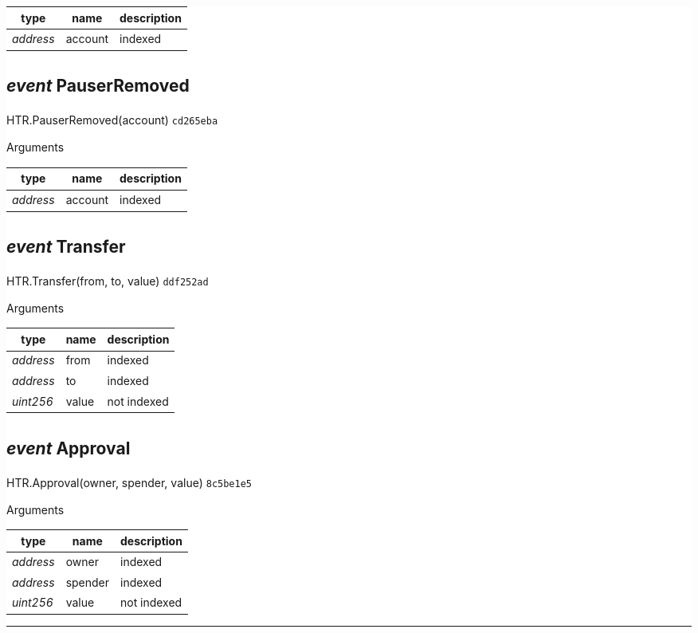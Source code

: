 | **type** | **name** | **description** |
|-|-|-|
| *address* | account | indexed |

## *event* PauserRemoved

HTR.PauserRemoved(account) `cd265eba`

Arguments

| **type** | **name** | **description** |
|-|-|-|
| *address* | account | indexed |

## *event* Transfer

HTR.Transfer(from, to, value) `ddf252ad`

Arguments

| **type** | **name** | **description** |
|-|-|-|
| *address* | from | indexed |
| *address* | to | indexed |
| *uint256* | value | not indexed |

## *event* Approval

HTR.Approval(owner, spender, value) `8c5be1e5`

Arguments

| **type** | **name** | **description** |
|-|-|-|
| *address* | owner | indexed |
| *address* | spender | indexed |
| *uint256* | value | not indexed |


---